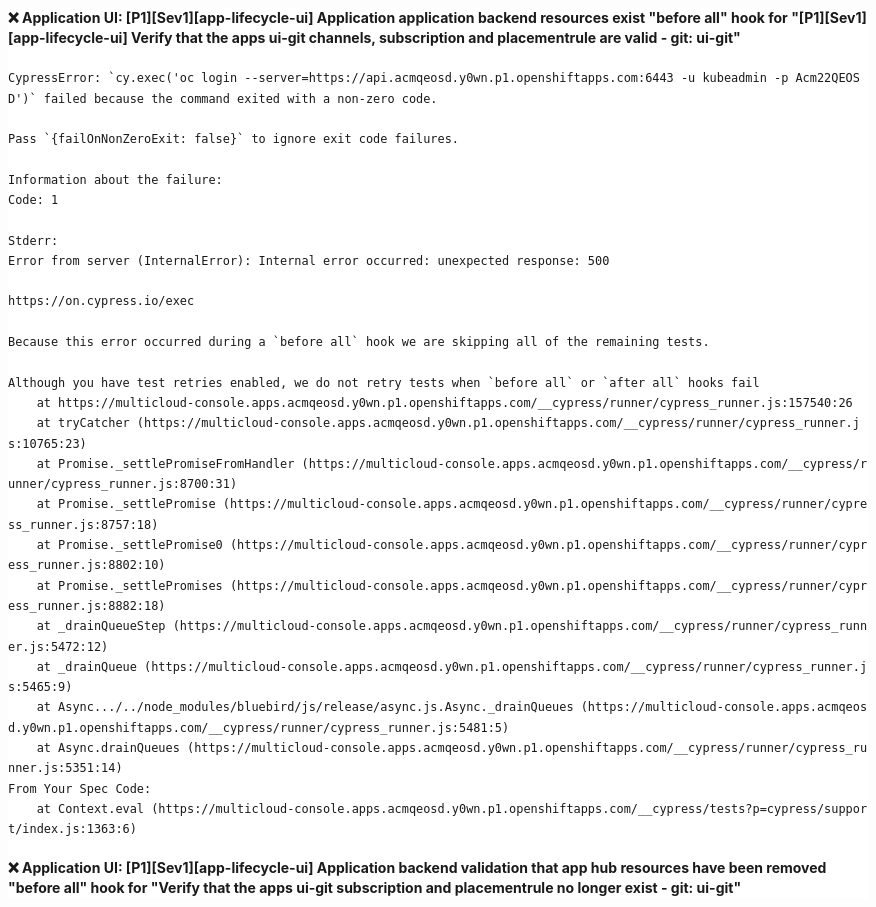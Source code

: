 #### :x: Application UI: [P1][Sev1][app-lifecycle-ui] Application application backend resources exist "before all" hook for "[P1][Sev1][app-lifecycle-ui] Verify that the apps ui-git channels, subscription and placementrule are valid - git: ui-git"

```
CypressError: `cy.exec('oc login --server=https://api.acmqeosd.y0wn.p1.openshiftapps.com:6443 -u kubeadmin -p Acm22QEOSD')` failed because the command exited with a non-zero code.

Pass `{failOnNonZeroExit: false}` to ignore exit code failures.

Information about the failure:
Code: 1

Stderr:
Error from server (InternalError): Internal error occurred: unexpected response: 500

https://on.cypress.io/exec

Because this error occurred during a `before all` hook we are skipping all of the remaining tests.

Although you have test retries enabled, we do not retry tests when `before all` or `after all` hooks fail
    at https://multicloud-console.apps.acmqeosd.y0wn.p1.openshiftapps.com/__cypress/runner/cypress_runner.js:157540:26
    at tryCatcher (https://multicloud-console.apps.acmqeosd.y0wn.p1.openshiftapps.com/__cypress/runner/cypress_runner.js:10765:23)
    at Promise._settlePromiseFromHandler (https://multicloud-console.apps.acmqeosd.y0wn.p1.openshiftapps.com/__cypress/runner/cypress_runner.js:8700:31)
    at Promise._settlePromise (https://multicloud-console.apps.acmqeosd.y0wn.p1.openshiftapps.com/__cypress/runner/cypress_runner.js:8757:18)
    at Promise._settlePromise0 (https://multicloud-console.apps.acmqeosd.y0wn.p1.openshiftapps.com/__cypress/runner/cypress_runner.js:8802:10)
    at Promise._settlePromises (https://multicloud-console.apps.acmqeosd.y0wn.p1.openshiftapps.com/__cypress/runner/cypress_runner.js:8882:18)
    at _drainQueueStep (https://multicloud-console.apps.acmqeosd.y0wn.p1.openshiftapps.com/__cypress/runner/cypress_runner.js:5472:12)
    at _drainQueue (https://multicloud-console.apps.acmqeosd.y0wn.p1.openshiftapps.com/__cypress/runner/cypress_runner.js:5465:9)
    at Async.../../node_modules/bluebird/js/release/async.js.Async._drainQueues (https://multicloud-console.apps.acmqeosd.y0wn.p1.openshiftapps.com/__cypress/runner/cypress_runner.js:5481:5)
    at Async.drainQueues (https://multicloud-console.apps.acmqeosd.y0wn.p1.openshiftapps.com/__cypress/runner/cypress_runner.js:5351:14)
From Your Spec Code:
    at Context.eval (https://multicloud-console.apps.acmqeosd.y0wn.p1.openshiftapps.com/__cypress/tests?p=cypress/support/index.js:1363:6)
```

#### :x: Application UI: [P1][Sev1][app-lifecycle-ui] Application backend validation that app hub resources have been removed "before all" hook for "Verify that the apps ui-git subscription and placementrule no longer exist - git: ui-git"
